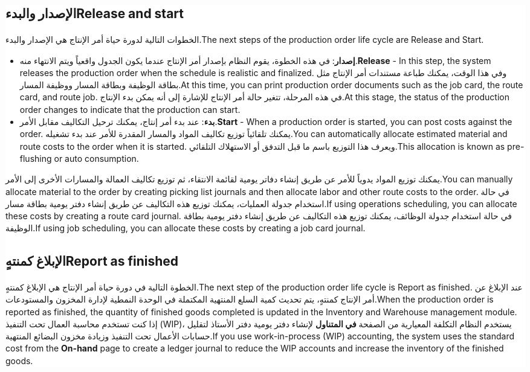 ## <a name="release-and-start"></a><span data-ttu-id="1cc71-133">الإصدار والبدء</span><span class="sxs-lookup"><span data-stu-id="1cc71-133">Release and start</span></span> 

<span data-ttu-id="1cc71-134">الخطوات التالية لدورة حياة أمر الإنتاج هي الإصدار والبدء.</span><span class="sxs-lookup"><span data-stu-id="1cc71-134">The next steps of the production order life cycle are Release and Start.</span></span>

- <span data-ttu-id="1cc71-135">**إصدار**: في هذه الخطوة، يقوم النظام بإصدار أمر الإنتاج عندما يكون الجدول واقعياً ويتم الانتهاء منه.</span><span class="sxs-lookup"><span data-stu-id="1cc71-135">**Release** - In this step, the system releases the production order when the schedule is realistic and finalized.</span></span> <span data-ttu-id="1cc71-136">وفي هذا الوقت، يمكنك طباعة مستندات أمر الإنتاج مثل بطاقة الوظيفة وبطاقة المسار ووظيفة المسار.</span><span class="sxs-lookup"><span data-stu-id="1cc71-136">At this time, you can print production order documents such as the job card, the route card, and route job.</span></span> <span data-ttu-id="1cc71-137">في هذه المرحلة، تتغير حالة أمر الإنتاج للإشارة إلى أنه يمكن بدء الإنتاج.</span><span class="sxs-lookup"><span data-stu-id="1cc71-137">At this stage, the status of the production order changes to indicate that the production can start.</span></span>
- <span data-ttu-id="1cc71-138">**بدء**: عند بدء أمر إنتاج، يمكنك ترحيل التكاليف مقابل الأمر.</span><span class="sxs-lookup"><span data-stu-id="1cc71-138">**Start** - When a production order is started, you can post costs against the order.</span></span> <span data-ttu-id="1cc71-139">يمكنك تلقائياً توزيع تكاليف المواد والمسار المقدرة للأمر عند بدء تشغيله.</span><span class="sxs-lookup"><span data-stu-id="1cc71-139">You can automatically allocate estimated material and route costs to the order when it is started.</span></span> <span data-ttu-id="1cc71-140">ويعرف هذا التوزيع باسم ما قبل التدفق أو الاستهلاك التلقائي.</span><span class="sxs-lookup"><span data-stu-id="1cc71-140">This allocation is known as pre-flushing or auto consumption.</span></span>

<span data-ttu-id="1cc71-141">يمكنك توزيع المواد يدوياً للأمر عن طريق إنشاء دفاتر يومية لقائمة الانتقاء، ثم توزيع تكاليف العمالة والمسارات الأخرى إلى الأمر.</span><span class="sxs-lookup"><span data-stu-id="1cc71-141">You can manually allocate material to the order by creating picking list journals and then allocate labor and other route costs to the order.</span></span> <span data-ttu-id="1cc71-142">في حالة استخدام جدولة العمليات، يمكنك توزيع هذه التكاليف عن طريق إنشاء دفتر يومية بطاقة مسار.</span><span class="sxs-lookup"><span data-stu-id="1cc71-142">If using operations scheduling, you can allocate these costs by creating a route card journal.</span></span> <span data-ttu-id="1cc71-143">في حالة استخدام جدولة الوظائف، يمكنك توزيع هذه التكاليف عن طريق إنشاء دفتر يومية بطاقة الوظيفة.</span><span class="sxs-lookup"><span data-stu-id="1cc71-143">If using job scheduling, you can allocate these costs by creating a job card journal.</span></span>

## <a name="report-as-finished"></a><span data-ttu-id="1cc71-144">الإبلاغ كمنتهٍ</span><span class="sxs-lookup"><span data-stu-id="1cc71-144">Report as finished</span></span> 

<span data-ttu-id="1cc71-145">الخطوة التالية في دورة حياة أمر الإنتاج هي الإبلاغ كمنتهٍ.</span><span class="sxs-lookup"><span data-stu-id="1cc71-145">The next step of the production order life cycle is Report as finished.</span></span> <span data-ttu-id="1cc71-146">عند الإبلاغ عن أمر الإنتاج كمنتهٍ، يتم تحديث كمية السلع المنتهية المكتملة في الوحدة النمطية لإدارة المخزون والمستودعات.</span><span class="sxs-lookup"><span data-stu-id="1cc71-146">When the production order is reported as finished, the quantity of finished goods completed is updated in the Inventory and Warehouse management module.</span></span> <span data-ttu-id="1cc71-147">إذا كنت تستخدم محاسبة العمال تحت التنفيذ (WIP)، يستخدم النظام التكلفة المعيارية من الصفحة **‏‫في المتناول‬** لإنشاء دفتر يومية دفتر الأستاذ لتقليل حسابات الأعمال تحت التنفيذ وزيادة مخزون البضائع المنتهية.</span><span class="sxs-lookup"><span data-stu-id="1cc71-147">If you use work-in-process (WIP) accounting, the system uses the standard cost from the **On-hand** page to create a ledger journal to reduce the WIP accounts and increase the inventory of the finished goods.</span></span>

